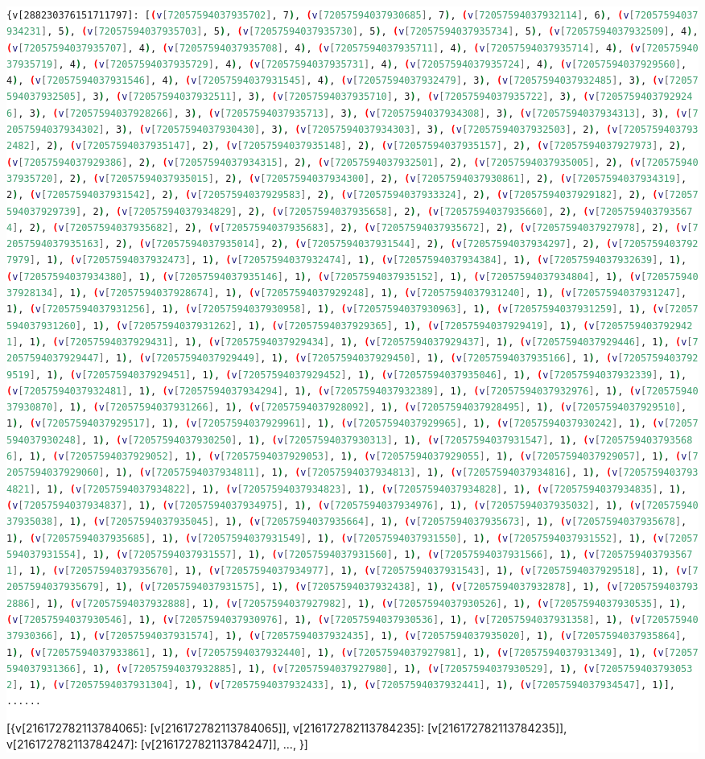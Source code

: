 ```bash
{v[288230376151711797]: [(v[72057594037935702], 7), (v[72057594037930685], 7), (v[72057594037932114], 6), (v[72057594037934231], 5), (v[72057594037935703], 5), (v[72057594037935730], 5), (v[72057594037935734], 5), (v[72057594037932509], 4), (v[72057594037935707], 4), (v[72057594037935708], 4), (v[72057594037935711], 4), (v[72057594037935714], 4), (v[72057594037935719], 4), (v[72057594037935729], 4), (v[72057594037935731], 4), (v[72057594037935724], 4), (v[72057594037929560], 4), (v[72057594037931546], 4), (v[72057594037931545], 4), (v[72057594037932479], 3), (v[72057594037932485], 3), (v[72057594037932505], 3), (v[72057594037932511], 3), (v[72057594037935710], 3), (v[72057594037935722], 3), (v[72057594037929246], 3), (v[72057594037928266], 3), (v[72057594037935713], 3), (v[72057594037934308], 3), (v[72057594037934313], 3), (v[72057594037934302], 3), (v[72057594037930430], 3), (v[72057594037934303], 3), (v[72057594037932503], 2), (v[72057594037932482], 2), (v[72057594037935147], 2), (v[72057594037935148], 2), (v[72057594037935157], 2), (v[72057594037927973], 2), (v[72057594037929386], 2), (v[72057594037934315], 2), (v[72057594037932501], 2), (v[72057594037935005], 2), (v[72057594037935720], 2), (v[72057594037935015], 2), (v[72057594037934300], 2), (v[72057594037930861], 2), (v[72057594037934319], 2), (v[72057594037931542], 2), (v[72057594037929583], 2), (v[72057594037933324], 2), (v[72057594037929182], 2), (v[72057594037929739], 2), (v[72057594037934829], 2), (v[72057594037935658], 2), (v[72057594037935660], 2), (v[72057594037935674], 2), (v[72057594037935682], 2), (v[72057594037935683], 2), (v[72057594037935672], 2), (v[72057594037927978], 2), (v[72057594037935163], 2), (v[72057594037935014], 2), (v[72057594037931544], 2), (v[72057594037934297], 2), (v[72057594037927979], 1), (v[72057594037932473], 1), (v[72057594037932474], 1), (v[72057594037934384], 1), (v[72057594037932639], 1), (v[72057594037934380], 1), (v[72057594037935146], 1), (v[72057594037935152], 1), (v[72057594037934804], 1), (v[72057594037928134], 1), (v[72057594037928674], 1), (v[72057594037929248], 1), (v[72057594037931240], 1), (v[72057594037931247], 1), (v[72057594037931256], 1), (v[72057594037930958], 1), (v[72057594037930963], 1), (v[72057594037931259], 1), (v[72057594037931260], 1), (v[72057594037931262], 1), (v[72057594037929365], 1), (v[72057594037929419], 1), (v[72057594037929421], 1), (v[72057594037929431], 1), (v[72057594037929434], 1), (v[72057594037929437], 1), (v[72057594037929446], 1), (v[72057594037929447], 1), (v[72057594037929449], 1), (v[72057594037929450], 1), (v[72057594037935166], 1), (v[72057594037929519], 1), (v[72057594037929451], 1), (v[72057594037929452], 1), (v[72057594037935046], 1), (v[72057594037932339], 1), (v[72057594037932481], 1), (v[72057594037934294], 1), (v[72057594037932389], 1), (v[72057594037932976], 1), (v[72057594037930870], 1), (v[72057594037931266], 1), (v[72057594037928092], 1), (v[72057594037928495], 1), (v[72057594037929510], 1), (v[72057594037929517], 1), (v[72057594037929961], 1), (v[72057594037929965], 1), (v[72057594037930242], 1), (v[72057594037930248], 1), (v[72057594037930250], 1), (v[72057594037930313], 1), (v[72057594037931547], 1), (v[72057594037935686], 1), (v[72057594037929052], 1), (v[72057594037929053], 1), (v[72057594037929055], 1), (v[72057594037929057], 1), (v[72057594037929060], 1), (v[72057594037934811], 1), (v[72057594037934813], 1), (v[72057594037934816], 1), (v[72057594037934821], 1), (v[72057594037934822], 1), (v[72057594037934823], 1), (v[72057594037934828], 1), (v[72057594037934835], 1), (v[72057594037934837], 1), (v[72057594037934975], 1), (v[72057594037934976], 1), (v[72057594037935032], 1), (v[72057594037935038], 1), (v[72057594037935045], 1), (v[72057594037935664], 1), (v[72057594037935673], 1), (v[72057594037935678], 1), (v[72057594037935685], 1), (v[72057594037931549], 1), (v[72057594037931550], 1), (v[72057594037931552], 1), (v[72057594037931554], 1), (v[72057594037931557], 1), (v[72057594037931560], 1), (v[72057594037931566], 1), (v[72057594037935671], 1), (v[72057594037935670], 1), (v[72057594037934977], 1), (v[72057594037931543], 1), (v[72057594037929518], 1), (v[72057594037935679], 1), (v[72057594037931575], 1), (v[72057594037932438], 1), (v[72057594037932878], 1), (v[72057594037932886], 1), (v[72057594037932888], 1), (v[72057594037927982], 1), (v[72057594037930526], 1), (v[72057594037930535], 1), (v[72057594037930546], 1), (v[72057594037930976], 1), (v[72057594037930536], 1), (v[72057594037931358], 1), (v[72057594037930366], 1), (v[72057594037931574], 1), (v[72057594037932435], 1), (v[72057594037935020], 1), (v[72057594037935864], 1), (v[72057594037933861], 1), (v[72057594037932440], 1), (v[72057594037927981], 1), (v[72057594037931349], 1), (v[72057594037931366], 1), (v[72057594037932885], 1), (v[72057594037927980], 1), (v[72057594037930529], 1), (v[72057594037930532], 1), (v[72057594037931304], 1), (v[72057594037932433], 1), (v[72057594037932441], 1), (v[72057594037934547], 1)], ......
```


[{v[216172782113784065]: [v[216172782113784065]], v[216172782113784235]: [v[216172782113784235]], v[216172782113784247]: [v[216172782113784247]], ..., }]